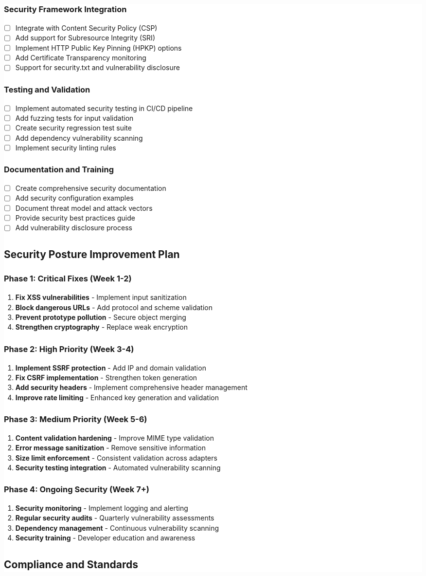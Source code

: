 ### Security Framework Integration
- [ ] Integrate with Content Security Policy (CSP)
- [ ] Add support for Subresource Integrity (SRI)
- [ ] Implement HTTP Public Key Pinning (HPKP) options
- [ ] Add Certificate Transparency monitoring
- [ ] Support for security.txt and vulnerability disclosure

### Testing and Validation
- [ ] Implement automated security testing in CI/CD pipeline
- [ ] Add fuzzing tests for input validation
- [ ] Create security regression test suite
- [ ] Add dependency vulnerability scanning
- [ ] Implement security linting rules

### Documentation and Training
- [ ] Create comprehensive security documentation
- [ ] Add security configuration examples
- [ ] Document threat model and attack vectors
- [ ] Provide security best practices guide
- [ ] Add vulnerability disclosure process

## Security Posture Improvement Plan

### Phase 1: Critical Fixes (Week 1-2)
1. **Fix XSS vulnerabilities** - Implement input sanitization
2. **Block dangerous URLs** - Add protocol and scheme validation
3. **Prevent prototype pollution** - Secure object merging
4. **Strengthen cryptography** - Replace weak encryption

### Phase 2: High Priority (Week 3-4)
1. **Implement SSRF protection** - Add IP and domain validation
2. **Fix CSRF implementation** - Strengthen token generation
3. **Add security headers** - Implement comprehensive header management
4. **Improve rate limiting** - Enhanced key generation and validation

### Phase 3: Medium Priority (Week 5-6)
1. **Content validation hardening** - Improve MIME type validation
2. **Error message sanitization** - Remove sensitive information
3. **Size limit enforcement** - Consistent validation across adapters
4. **Security testing integration** - Automated vulnerability scanning

### Phase 4: Ongoing Security (Week 7+)
1. **Security monitoring** - Implement logging and alerting
2. **Regular security audits** - Quarterly vulnerability assessments
3. **Dependency management** - Continuous vulnerability scanning
4. **Security training** - Developer education and awareness

## Compliance and Standards
